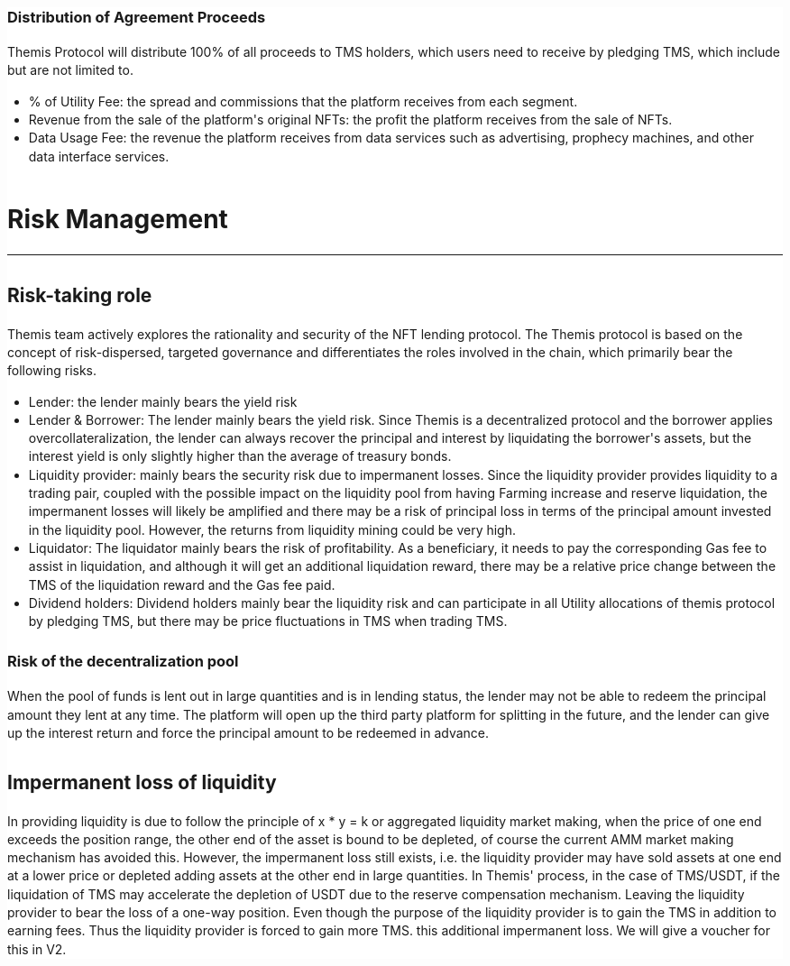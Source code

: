 ### Distribution of Agreement Proceeds

Themis Protocol will distribute 100% of all proceeds to TMS holders, which users need to receive by pledging TMS, which include but are not limited to.

- % of Utility Fee: the spread and commissions that the platform receives from each segment.
- Revenue from the sale of the platform's original NFTs: the profit the platform receives from the sale of NFTs.
- Data Usage Fee: the revenue the platform receives from data services such as advertising, prophecy machines, and other data interface services.

# Risk Management

---

## Risk-taking role

Themis team actively explores the rationality and security of the NFT lending protocol. The Themis protocol is based on the concept of risk-dispersed, targeted governance and differentiates the roles involved in the chain, which primarily bear the following risks.

- Lender: the lender mainly bears the yield risk
- Lender & Borrower: The lender mainly bears the yield risk. Since Themis is a decentralized protocol and the borrower applies overcollateralization, the lender can always recover the principal and interest by liquidating the borrower's assets, but the interest yield is only slightly higher than the average of treasury bonds.
- Liquidity provider: mainly bears the security risk due to impermanent losses. Since the liquidity provider provides liquidity to a trading pair, coupled with the possible impact on the liquidity pool from having Farming increase and reserve liquidation, the impermanent losses will likely be amplified and there may be a risk of principal loss in terms of the principal amount invested in the liquidity pool. However, the returns from liquidity mining could be very high.
- Liquidator: The liquidator mainly bears the risk of profitability. As a beneficiary, it needs to pay the corresponding Gas fee to assist in liquidation, and although it will get an additional liquidation reward, there may be a relative price change between the TMS of the liquidation reward and the Gas fee paid.
- Dividend holders: Dividend holders mainly bear the liquidity risk and can participate in all Utility allocations of themis protocol by pledging TMS, but there may be price fluctuations in TMS when trading TMS.

### Risk of the decentralization pool

When the pool of funds is lent out in large quantities and is in lending status, the lender may not be able to redeem the principal amount they lent at any time. The platform will open up the third party platform for splitting in the future, and the lender can give up the interest return and force the principal amount to be redeemed in advance.

## Impermanent loss of liquidity

In providing liquidity is due to follow the principle of x * y = k or aggregated liquidity market making, when the price of one end exceeds the position range, the other end of the asset is bound to be depleted, of course the current AMM market making mechanism has avoided this. However, the impermanent loss still exists, i.e. the liquidity provider may have sold assets at one end at a lower price or depleted adding assets at the other end in large quantities. In Themis' process, in the case of TMS/USDT, if the liquidation of TMS may accelerate the depletion of USDT due to the reserve compensation mechanism. Leaving the liquidity provider to bear the loss of a one-way position. Even though the purpose of the liquidity provider is to gain the TMS in addition to earning fees. Thus the liquidity provider is forced to gain more TMS. this additional impermanent loss. We will give a voucher for this in V2.
